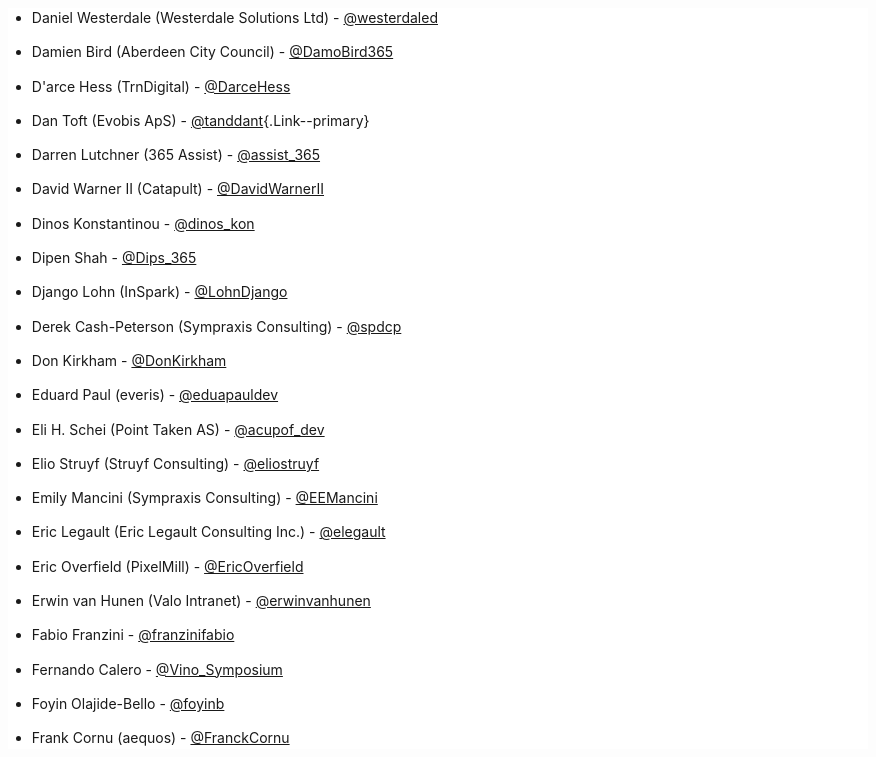 -   Daniel Westerdale (Westerdale Solutions Ltd)
    - [@westerdaled](https://twitter.com/westerdaled)

-   Damien Bird (Aberdeen City Council)
    - [@DamoBird365](https://twitter.com/DamoBird365)

-   D'arce Hess (TrnDigital) -
    [@DarceHess](https://twitter.com/DarceHess)

-   Dan Toft (Evobis ApS)
    - [@tanddant](https://twitter.com/tanddant){.Link--primary}

-   Darren Lutchner (365 Assist)
    - [@assist_365](https://twitter.com/assist_365)

-   David Warner II (Catapult) -
    [@DavidWarnerII](https://twitter.com/DavidWarnerII)

-   Dinos Konstantinou - [@dinos_kon](https://twitter.com/dinos_kon)

-   Dipen Shah - [@Dips_365](https://twitter.com/Dips_365)

-   Django Lohn (InSpark)
    - [@LohnDjango](https://twitter.com/LohnDjango)

-   Derek Cash-Peterson (Sympraxis Consulting)
    - [@spdcp](https://twitter.com/spdcp)

-   Don Kirkham - [@DonKirkham](https://twitter.com/DonKirkham)

-   Eduard Paul (everis)
    - [@eduapauldev](https://twitter.com/eduapauldev)

-   Eli H. Schei (Point Taken AS)
    - [@acupof_dev](https://twitter.com/acupof_dev)

-   Elio Struyf (Struyf Consulting) -
    [@eliostruyf](https://twitter.com/eliostruyf)

-   Emily Mancini (Sympraxis Consulting) -
    [@EEMancini](https://twitter.com/EEMancini)

-   Eric Legault (Eric Legault Consulting Inc.)
    - [@elegault](https://twitter.com/elegault)

-   Eric Overfield (PixelMill) -
    [@EricOverfield](https://twitter.com/EricOverfield)

-   Erwin van Hunen (Valo Intranet) -
    [@erwinvanhunen](https://twitter.com/erwinvanhunen)

-   Fabio Franzini
    - [@franzinifabio](https://twitter.com/franzinifabio)

-   Fernando Calero
    - [@Vino_Symposium](https://twitter.com/Vino_Symposium)

-   Foyin Olajide-Bello - [@foyinb](https://twitter.com/foyinb)

-   Frank Cornu (aequos) -
    [@FranckCornu](https://twitter.com/FranckCornu)
